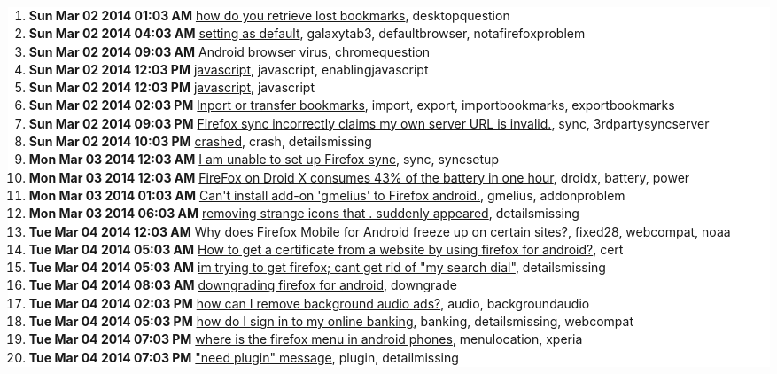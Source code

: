 1. **Sun Mar 02 2014 01:03 AM** [how do you retrieve lost bookmarks](https://support.mozilla.org/en-US/questions/988219 "My mom just updated her windows computer and she lost all her bookmarks because Firefox was lost in the process"), desktopquestion
1. **Sun Mar 02 2014 04:03 AM** [setting as default](https://support.mozilla.org/en-US/questions/988232 "Hi"), galaxytab3, defaultbrowser, notafirefoxproblem
1. **Sun Mar 02 2014 09:03 AM** [Android browser virus](https://support.mozilla.org/en-US/questions/988246 "Hi,
The case is , my android mobile browser seems have virus, can I do something to fix it ?"), chromequestion
1. **Sun Mar 02 2014 12:03 PM** [javascript](https://support.mozilla.org/en-US/questions/988256 "how to enable javascript in my browser on my mobile phone? thankyou"), javascript, enablingjavascript
1. **Sun Mar 02 2014 12:03 PM** [javascript](https://support.mozilla.org/en-US/questions/988257 "how to enable javascript on my browser in mobile phone?"), javascript
1. **Sun Mar 02 2014 02:03 PM** [lnport or transfer bookmarks](https://support.mozilla.org/en-US/questions/988261 "how do I transfer my bookmarks?"), import, export, importbookmarks, exportbookmarks
1. **Sun Mar 02 2014 09:03 PM** [Firefox sync incorrectly claims my own server URL is invalid.](https://support.mozilla.org/en-US/questions/988307 "I use my own server (implemented in PHP, run on Apache)  to sync Firefox instances. The URL is"), sync, 3rdpartysyncserver
1. **Sun Mar 02 2014 10:03 PM** [crashed](https://support.mozilla.org/en-US/questions/988313 "crashes on internet emails facebk etc"), crash, detailsmissing
1. **Mon Mar 03 2014 12:03 AM** [I am unable to set up Firefox sync](https://support.mozilla.org/en-US/questions/988316 "on my new at&t Samsung galaxy note ii phone."), sync, syncsetup
1. **Mon Mar 03 2014 12:03 AM** [FireFox on Droid X consumes 43% of the battery in one hour](https://support.mozilla.org/en-US/questions/988326 "I installed Firefox on Droid X using latest software OS update and Google Play to install.  Browsed to a story on"), droidx, battery, power
1. **Mon Mar 03 2014 01:03 AM** [Can't install add-on 'gmelius' to Firefox android.](https://support.mozilla.org/en-US/questions/988333 "I would like to install the add-on 'gmelius' to Firefox for android. Both Cnet and the developer say it is available for this format. However, I cannot find it in the firefox android mobile add- on list. Can you help?"), gmelius, addonproblem
1. **Mon Mar 03 2014 06:03 AM** [removing strange icons that . suddenly appeared](https://support.mozilla.org/en-US/questions/988354 "one does not move, and I am afraid to even touch the other one. They appeared suddenly after I downloaded wallpaper. I deleted the wallpaper but the icons remain. ran a scan with lookout which found nothing. I do not want to risk opening them. please, please help me delete them! thank you."), detailsmissing
1. **Tue Mar 04 2014 12:03 AM** [Why does Firefox Mobile for Android freeze up on certain sites?](https://support.mozilla.org/en-US/questions/988469 "Firefox Mobile for Android keeps freezing/ hanging up on the NOAA Weather site local forecast page and some others, forcing me to remove and reinstall the phones battery in order to unfreeze the phone. 
This can happen two or three times a visit anyone know why this happens?"), fixed28, webcompat, noaa
1. **Tue Mar 04 2014 05:03 AM** [How to get a certificate from a website by using firefox for android?](https://support.mozilla.org/en-US/questions/988490 "I have downloaded a Firefox for Android and asked for a certificate from a website verisign. Although the digital ID was generated successfully, but I could not export it."), cert
1. **Tue Mar 04 2014 05:03 AM** [im trying to get firefox; cant get rid of "my search dial"](https://support.mozilla.org/en-US/questions/988492 "Ugh. Had mozilla as home page..just got AVG Free virus protection. (My windows7 laptop)  all things went crazy .pop ups etc...from regcleanpro. I deleted..    adv.system protection..deleted.. but cant get rid of ..my search dial."), detailsmissing
1. **Tue Mar 04 2014 08:03 AM** [downgrading firefox for android](https://support.mozilla.org/en-US/questions/988499 "i need to downgrade mozilla firefox for android 27.0 to 26.0 or older versions but from googleplay store it is not possible. Where can i found the older versions?"), downgrade
1. **Tue Mar 04 2014 02:03 PM** [how can I remove background audio ads?](https://support.mozilla.org/en-US/questions/988526 "Every time I brouse w firefox, an audio ad starts playing in the background.  What can I do to remove it and prevent that from happening again?"), audio, backgroundaudio
1. **Tue Mar 04 2014 05:03 PM** [how do I sign in to my online banking](https://support.mozilla.org/en-US/questions/988547 "every time I try it says no browser"), banking, detailsmissing, webcompat
1. **Tue Mar 04 2014 07:03 PM** [where is  the  firefox menu in android phones](https://support.mozilla.org/en-US/questions/988562 "How are the the Firefox menu or settings accessed on my Sony Xperia? The settings window on the phone does not have it. When I start Fire fox all I get is the search tab and the pages that are open."), menulocation, xperia
1. **Tue Mar 04 2014 07:03 PM** ["need plugin" message](https://support.mozilla.org/en-US/questions/988523 "I get gray boxes on websites with a message that I need a plugin. How do I figure out what I need? I have a screen shot available if I can figure out how to send it you."), plugin, detailmissing